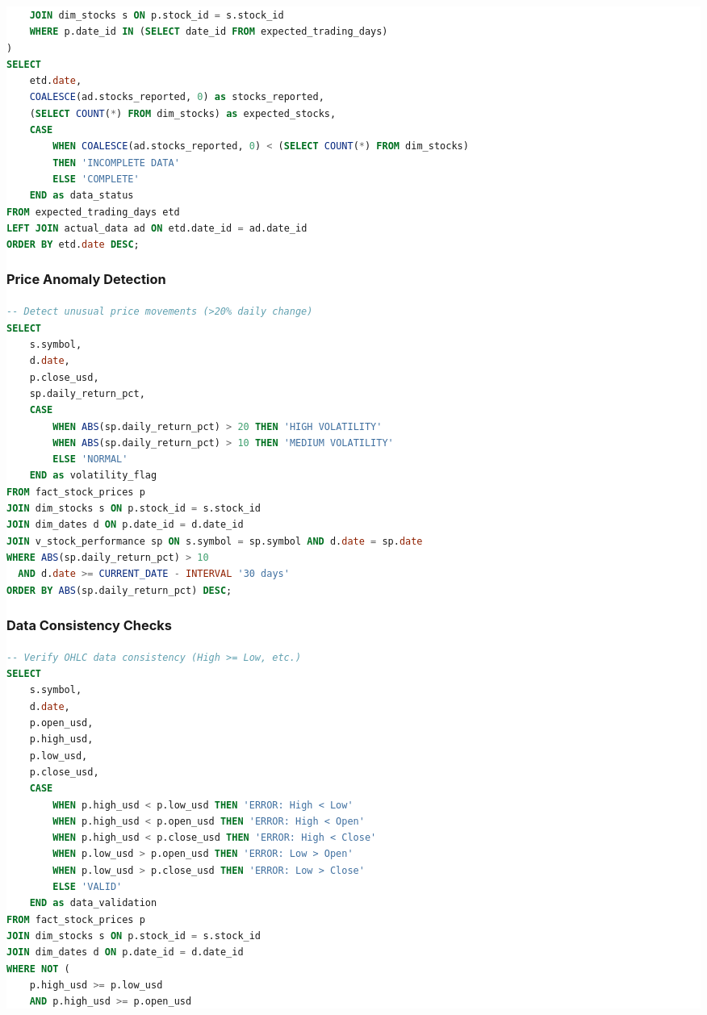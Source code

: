 ```sql
    JOIN dim_stocks s ON p.stock_id = s.stock_id
    WHERE p.date_id IN (SELECT date_id FROM expected_trading_days)
)
SELECT 
    etd.date,
    COALESCE(ad.stocks_reported, 0) as stocks_reported,
    (SELECT COUNT(*) FROM dim_stocks) as expected_stocks,
    CASE 
        WHEN COALESCE(ad.stocks_reported, 0) < (SELECT COUNT(*) FROM dim_stocks) 
        THEN 'INCOMPLETE DATA'
        ELSE 'COMPLETE'
    END as data_status
FROM expected_trading_days etd
LEFT JOIN actual_data ad ON etd.date_id = ad.date_id
ORDER BY etd.date DESC;
```

### Price Anomaly Detection
```sql
-- Detect unusual price movements (>20% daily change)
SELECT 
    s.symbol,
    d.date,
    p.close_usd,
    sp.daily_return_pct,
    CASE 
        WHEN ABS(sp.daily_return_pct) > 20 THEN 'HIGH VOLATILITY'
        WHEN ABS(sp.daily_return_pct) > 10 THEN 'MEDIUM VOLATILITY'
        ELSE 'NORMAL'
    END as volatility_flag
FROM fact_stock_prices p
JOIN dim_stocks s ON p.stock_id = s.stock_id
JOIN dim_dates d ON p.date_id = d.date_id
JOIN v_stock_performance sp ON s.symbol = sp.symbol AND d.date = sp.date
WHERE ABS(sp.daily_return_pct) > 10
  AND d.date >= CURRENT_DATE - INTERVAL '30 days'
ORDER BY ABS(sp.daily_return_pct) DESC;
```

### Data Consistency Checks
```sql
-- Verify OHLC data consistency (High >= Low, etc.)
SELECT 
    s.symbol,
    d.date,
    p.open_usd,
    p.high_usd,
    p.low_usd,
    p.close_usd,
    CASE 
        WHEN p.high_usd < p.low_usd THEN 'ERROR: High < Low'
        WHEN p.high_usd < p.open_usd THEN 'ERROR: High < Open'
        WHEN p.high_usd < p.close_usd THEN 'ERROR: High < Close'
        WHEN p.low_usd > p.open_usd THEN 'ERROR: Low > Open'
        WHEN p.low_usd > p.close_usd THEN 'ERROR: Low > Close'
        ELSE 'VALID'
    END as data_validation
FROM fact_stock_prices p
JOIN dim_stocks s ON p.stock_id = s.stock_id
JOIN dim_dates d ON p.date_id = d.date_id
WHERE NOT (
    p.high_usd >= p.low_usd 
    AND p.high_usd >= p.open_usd 
```